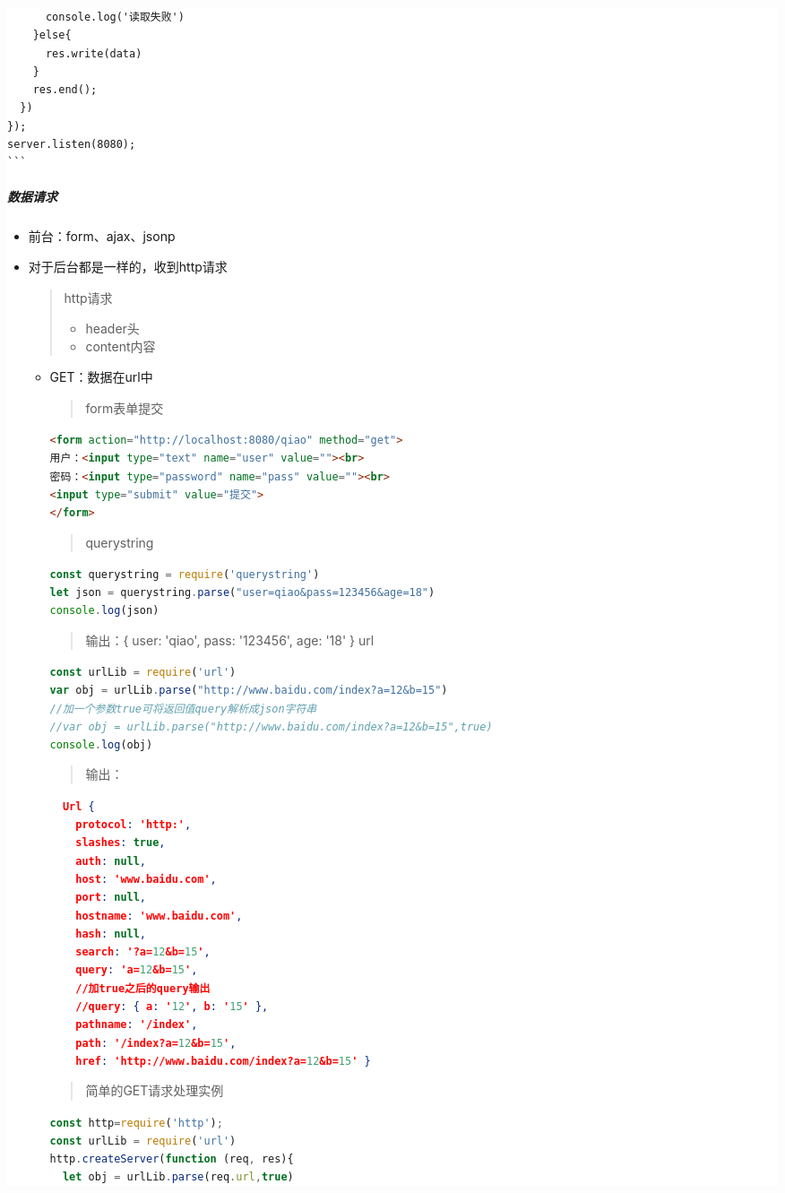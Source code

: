           console.log('读取失败')
        }else{
          res.write(data)
        }
        res.end();
      })
    });
    server.listen(8080);
    ```
##### 数据请求
- 前台：form、ajax、jsonp
- 对于后台都是一样的，收到http请求
  > http请求
  > - header头
  > - content内容

  - GET：数据在url中
    > form表单提交
      ```html
      <form action="http://localhost:8080/qiao" method="get">
      用户：<input type="text" name="user" value=""><br>
      密码：<input type="password" name="pass" value=""><br>
      <input type="submit" value="提交">
      </form>
      ```
    > querystring
      ```javascript
      const querystring = require('querystring')
      let json = querystring.parse("user=qiao&pass=123456&age=18")
      console.log(json)
      ```
      > 输出：{ user: 'qiao', pass: '123456', age: '18' }
      > url
      ```javascript
      const urlLib = require('url')
      var obj = urlLib.parse("http://www.baidu.com/index?a=12&b=15")
      //加一个参数true可将返回值query解析成json字符串
      //var obj = urlLib.parse("http://www.baidu.com/index?a=12&b=15",true)
      console.log(obj)
      ```
      > 输出：
      ```json
        Url {
          protocol: 'http:',
          slashes: true,
          auth: null,
          host: 'www.baidu.com',
          port: null,
          hostname: 'www.baidu.com',
          hash: null,
          search: '?a=12&b=15',
          query: 'a=12&b=15',
          //加true之后的query输出
          //query: { a: '12', b: '15' },
          pathname: '/index',
          path: '/index?a=12&b=15',
          href: 'http://www.baidu.com/index?a=12&b=15' }
      ```
    > 简单的GET请求处理实例
      ```javascript
      const http=require('http');
      const urlLib = require('url')
      http.createServer(function (req, res){
        let obj = urlLib.parse(req.url,true)